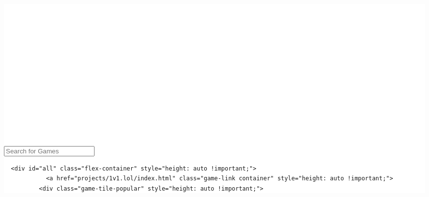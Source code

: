   <div class="google-auto-placed" style="width: 100%; height: auto; clear: both; text-align: center;"><ins data-ad-format="auto" class="adsbygoogle adsbygoogle-noablate" data-ad-client="ca-pub-2694073837597977" data-adsbygoogle-status="done" style="display: block; margin: 10px auto; background-color: transparent; height: 280px;" data-ad-status="filled"><div id="aswift_8_host" style="border: none; height: 280px; width: 1200px; margin: 0px; padding: 0px; position: relative; visibility: visible; background-color: transparent; display: inline-block; overflow: visible;"><iframe id="aswift_8" name="aswift_8" browsingtopics="true" style="left:0;position:absolute;top:0;border:0;width:1200px;height:280px;" sandbox="allow-forms allow-popups allow-popups-to-escape-sandbox allow-same-origin allow-scripts allow-top-navigation-by-user-activation" width="1200" height="280" frameborder="0" marginwidth="0" marginheight="0" vspace="0" hspace="0" allowtransparency="true" scrolling="no" allow="attribution-reporting; run-ad-auction" src="https://googleads.g.doubleclick.net/pagead/ads?client=ca-pub-2694073837597977&amp;output=html&amp;h=280&amp;adk=3809598800&amp;adf=3132389021&amp;pi=t.aa~a.1043414356~rp.1&amp;w=1200&amp;abgtt=6&amp;fwrn=4&amp;fwrnh=100&amp;lmt=1728693227&amp;rafmt=1&amp;to=qs&amp;pwprc=7551143816&amp;format=1200x280&amp;url=https%3A%2F%2Fgames-site.github.io%2F&amp;fwr=0&amp;pra=3&amp;rpe=1&amp;resp_fmts=3&amp;wgl=1&amp;fa=40&amp;uach=WyJXaW5kb3dzIiwiMTUuMC4wIiwieDg2IiwiIiwiMTMxLjAuNjc3OC43MCIsbnVsbCwwLG51bGwsIjY0IixbWyJHb29nbGUgQ2hyb21lIiwiMTMxLjAuNjc3OC43MCJdLFsiQ2hyb21pdW0iLCIxMzEuMC42Nzc4LjcwIl0sWyJOb3RfQSBCcmFuZCIsIjI0LjAuMC4wIl1dLDBd&amp;dt=1732076525984&amp;bpp=1&amp;bdt=131&amp;idt=246&amp;shv=r20241118&amp;mjsv=m202411140101&amp;ptt=9&amp;saldr=aa&amp;abxe=1&amp;cookie=ID%3Dfec1e820619d14b7%3AT%3D1732076465%3ART%3D1732076465%3AS%3DALNI_MapshW84Ko_8TaLToQZSBWfNjINpw&amp;gpic=UID%3D00000f99aaab1511%3AT%3D1732076465%3ART%3D1732076465%3AS%3DALNI_MbTqinW8BYZ6R8bo9GVGRC9oVrSDA&amp;eoidce=1&amp;prev_fmts=0x0%2C183x600%2C183x600&amp;nras=2&amp;correlator=8091072708829&amp;frm=20&amp;pv=1&amp;u_tz=-360&amp;u_his=1&amp;u_h=1067&amp;u_w=1707&amp;u_ah=1019&amp;u_aw=1707&amp;u_cd=24&amp;u_sd=1.5&amp;dmc=8&amp;adx=245&amp;ady=296&amp;biw=1691&amp;bih=898&amp;scr_x=0&amp;scr_y=0&amp;eid=31088895%2C95344190%2C31089090%2C31088458%2C95345966%2C95347756&amp;oid=2&amp;pvsid=2304388304999350&amp;tmod=1037692781&amp;uas=0&amp;nvt=1&amp;ref=https%3A%2F%2Fwww.bing.com%2F&amp;fc=1920&amp;brdim=0%2C0%2C0%2C0%2C1707%2C0%2C1707%2C1019%2C1707%2C898&amp;vis=1&amp;rsz=%7C%7Cs%7C&amp;abl=NS&amp;fu=128&amp;bc=31&amp;bz=1&amp;td=1&amp;tdf=2&amp;psd=W251bGwsbnVsbCxudWxsLDNd&amp;nt=1&amp;ifi=9&amp;uci=a!9&amp;fsb=1&amp;dtd=248" data-google-container-id="a!9" tabindex="0" title="Advertisement" aria-label="Advertisement" data-google-query-id="CLHMyu-H6okDFUObjggdvbk5vQ" data-load-complete="true"></iframe></div></ins></div><nav style="height: auto !important;">
  <div class="nav-container" style="height: auto !important;">
    <div class="search-container" style="height: auto !important;">
      <input class="search-box" id="search-box" type="search" onkeyup="searching(this)" onfocus="fun(this)" placeholder="Search for Games">
      <div class="search-results" id="search-results" style="height: auto !important;">
	  
      <div id="all" class="flex-container" style="height: auto !important;">
	            <a href="projects/1v1.lol/index.html" class="game-link container" style="height: auto !important;">
              <div class="game-tile-popular" style="height: auto !important;">